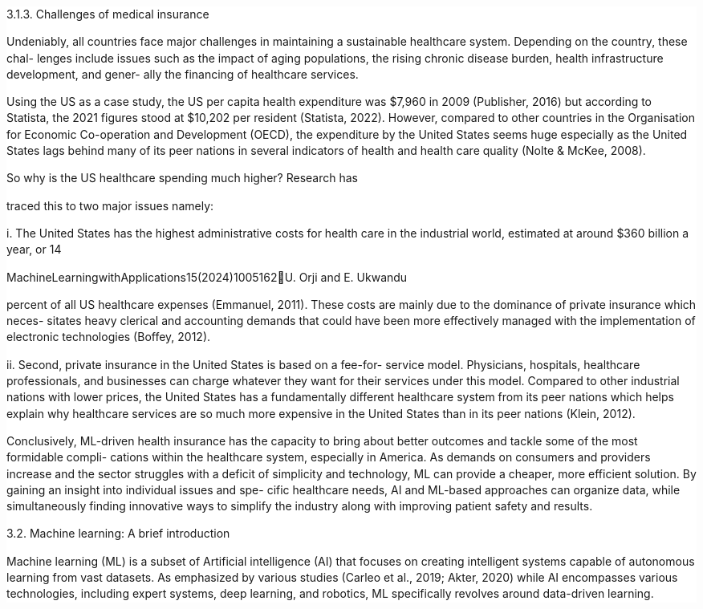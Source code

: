3.1.3. Challenges of medical insurance

Undeniably,  all  countries  face  major  challenges  in  maintaining  a
sustainable  healthcare  system.  Depending  on  the  country,  these  chal-
lenges include issues such as the impact of aging populations, the rising
chronic disease burden, health infrastructure development, and gener-
ally the financing of healthcare services.

Using the US as a case study, the US per capita health expenditure
was $7,960 in 2009 (Publisher, 2016) but according to Statista, the 2021
figures  stood  at  $10,202  per  resident  (Statista,  2022).  However,
compared  to  other  countries  in  the  Organisation  for  Economic
Co-operation and Development (OECD), the expenditure by the United
States seems huge especially as the United States lags behind many of its
peer  nations  in  several  indicators  of  health  and  health  care  quality
(Nolte & McKee, 2008).

So why is the US healthcare spending much higher? Research has

traced this to two major issues namely:

i.  The United States has the highest administrative costs for health care
in the industrial world, estimated at around $360 billion a year, or 14

MachineLearningwithApplications15(2024)1005162U. Orji and E. Ukwandu

percent of all US healthcare expenses (Emmanuel, 2011). These costs
are mainly due to the dominance of private insurance which neces-
sitates heavy clerical and accounting demands that could have been
more  effectively  managed  with  the  implementation  of  electronic
technologies (Boffey, 2012).

ii.  Second, private insurance in the United States is based on a fee-for-
service  model.  Physicians,  hospitals,  healthcare  professionals,  and
businesses can charge whatever they want for their services under
this model. Compared to other industrial nations with lower prices,
the  United  States  has  a  fundamentally different  healthcare  system
from its peer nations which helps explain why healthcare services are
so much more expensive in the United States than in its peer nations
(Klein, 2012).

Conclusively, ML-driven health insurance has the capacity to bring
about better outcomes and tackle some of the most formidable compli-
cations within the healthcare system, especially in America. As demands
on  consumers  and  providers  increase  and  the  sector  struggles  with  a
deficit of simplicity and technology, ML can provide a cheaper, more
efficient solution. By gaining an insight into individual issues and spe-
cific healthcare needs, AI and ML-based approaches can organize data,
while simultaneously finding innovative ways to simplify the industry
along with improving patient safety and results.

3.2. Machine learning: A brief introduction

Machine learning (ML) is a subset of Artificial intelligence (AI) that
focuses on creating intelligent systems capable of autonomous learning
from  vast  datasets.  As  emphasized  by  various  studies  (Carleo  et  al.,
2019;  Akter,  2020)  while  AI  encompasses  various  technologies,
including expert systems, deep learning, and robotics, ML specifically
revolves around data-driven learning.
